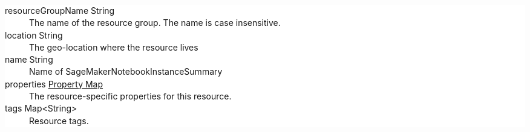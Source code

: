 <div>
<pulumi-choosable type="language" values="yaml">
<dl class="resources-properties"><dt class="property-required property-replacement"
            title="Required">
        <span id="resourcegroupname_yaml">
<a data-swiftype-name="resource-property" data-swiftype-type="text" href="#resourcegroupname_yaml" style="color: inherit; text-decoration: inherit;">resource<wbr>Group<wbr>Name</a>
</span>
        <span class="property-indicator"></span>
        <span class="property-type">String</span>
    </dt>
    <dd>The name of the resource group. The name is case insensitive.</dd><dt class="property-optional property-replacement"
            title="Optional">
        <span id="location_yaml">
<a data-swiftype-name="resource-property" data-swiftype-type="text" href="#location_yaml" style="color: inherit; text-decoration: inherit;">location</a>
</span>
        <span class="property-indicator"></span>
        <span class="property-type">String</span>
    </dt>
    <dd>The geo-location where the resource lives</dd><dt class="property-optional property-replacement"
            title="Optional">
        <span id="name_yaml">
<a data-swiftype-name="resource-property" data-swiftype-type="text" href="#name_yaml" style="color: inherit; text-decoration: inherit;">name</a>
</span>
        <span class="property-indicator"></span>
        <span class="property-type">String</span>
    </dt>
    <dd>Name of SageMakerNotebookInstanceSummary</dd><dt class="property-optional"
            title="Optional">
        <span id="properties_yaml">
<a data-swiftype-name="resource-property" data-swiftype-type="text" href="#properties_yaml" style="color: inherit; text-decoration: inherit;">properties</a>
</span>
        <span class="property-indicator"></span>
        <span class="property-type"><a href="#sagemakernotebookinstancesummaryproperties">Property Map</a></span>
    </dt>
    <dd>The resource-specific properties for this resource.</dd><dt class="property-optional"
            title="Optional">
        <span id="tags_yaml">
<a data-swiftype-name="resource-property" data-swiftype-type="text" href="#tags_yaml" style="color: inherit; text-decoration: inherit;">tags</a>
</span>
        <span class="property-indicator"></span>
        <span class="property-type">Map&lt;String&gt;</span>
    </dt>
    <dd>Resource tags.</dd></dl>
</pulumi-choosable>
</div>
